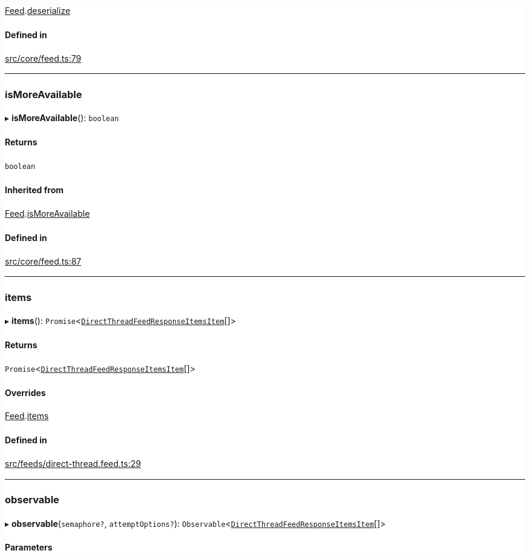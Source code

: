 [Feed](../index/Feed.md).[deserialize](../index/Feed.md#deserialize)

#### Defined in

[src/core/feed.ts:79](https://github.com/Nerixyz/instagram-private-api/blob/b3351b9/src/core/feed.ts#L79)

___

### isMoreAvailable

▸ **isMoreAvailable**(): `boolean`

#### Returns

`boolean`

#### Inherited from

[Feed](../index/Feed.md).[isMoreAvailable](../index/Feed.md#ismoreavailable)

#### Defined in

[src/core/feed.ts:87](https://github.com/Nerixyz/instagram-private-api/blob/b3351b9/src/core/feed.ts#L87)

___

### items

▸ **items**(): `Promise`<[`DirectThreadFeedResponseItemsItem`](../../interfaces/responses/DirectThreadFeedResponseItemsItem.md)[]\>

#### Returns

`Promise`<[`DirectThreadFeedResponseItemsItem`](../../interfaces/responses/DirectThreadFeedResponseItemsItem.md)[]\>

#### Overrides

[Feed](../index/Feed.md).[items](../index/Feed.md#items)

#### Defined in

[src/feeds/direct-thread.feed.ts:29](https://github.com/Nerixyz/instagram-private-api/blob/b3351b9/src/feeds/direct-thread.feed.ts#L29)

___

### observable

▸ **observable**(`semaphore?`, `attemptOptions?`): `Observable`<[`DirectThreadFeedResponseItemsItem`](../../interfaces/responses/DirectThreadFeedResponseItemsItem.md)[]\>

#### Parameters
